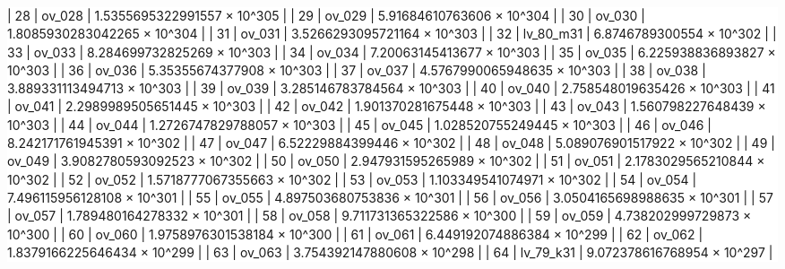 | 28 | ov_028 | 1.5355695322991557 × 10^305 |
| 29 | ov_029 | 5.91684610763606 × 10^304 |
| 30 | ov_030 | 1.8085930283042265 × 10^304 |
| 31 | ov_031 | 3.5266293095721164 × 10^303 |
| 32 | lv_80_m31 | 6.8746789300554 × 10^302 |
| 33 | ov_033 | 8.284699732825269 × 10^303 |
| 34 | ov_034 | 7.20063145413677 × 10^303 |
| 35 | ov_035 | 6.225938836893827 × 10^303 |
| 36 | ov_036 | 5.35355674377908 × 10^303 |
| 37 | ov_037 | 4.5767990065948635 × 10^303 |
| 38 | ov_038 | 3.889331113494713 × 10^303 |
| 39 | ov_039 | 3.285146783784564 × 10^303 |
| 40 | ov_040 | 2.758548019635426 × 10^303 |
| 41 | ov_041 | 2.2989989505651445 × 10^303 |
| 42 | ov_042 | 1.901370281675448 × 10^303 |
| 43 | ov_043 | 1.560798227648439 × 10^303 |
| 44 | ov_044 | 1.2726747829788057 × 10^303 |
| 45 | ov_045 | 1.028520755249445 × 10^303 |
| 46 | ov_046 | 8.242171761945391 × 10^302 |
| 47 | ov_047 | 6.52229884399446 × 10^302 |
| 48 | ov_048 | 5.089076901517922 × 10^302 |
| 49 | ov_049 | 3.9082780593092523 × 10^302 |
| 50 | ov_050 | 2.947931595265989 × 10^302 |
| 51 | ov_051 | 2.1783029565210844 × 10^302 |
| 52 | ov_052 | 1.5718777067355663 × 10^302 |
| 53 | ov_053 | 1.103349541074971 × 10^302 |
| 54 | ov_054 | 7.496115956128108 × 10^301 |
| 55 | ov_055 | 4.897503680753836 × 10^301 |
| 56 | ov_056 | 3.0504165698988635 × 10^301 |
| 57 | ov_057 | 1.789480164278332 × 10^301 |
| 58 | ov_058 | 9.711731365322586 × 10^300 |
| 59 | ov_059 | 4.738202999729873 × 10^300 |
| 60 | ov_060 | 1.9758976301538184 × 10^300 |
| 61 | ov_061 | 6.449192074886384 × 10^299 |
| 62 | ov_062 | 1.8379166225646434 × 10^299 |
| 63 | ov_063 | 3.754392147880608 × 10^298 |
| 64 | lv_79_k31 | 9.072378616768954 × 10^297 |